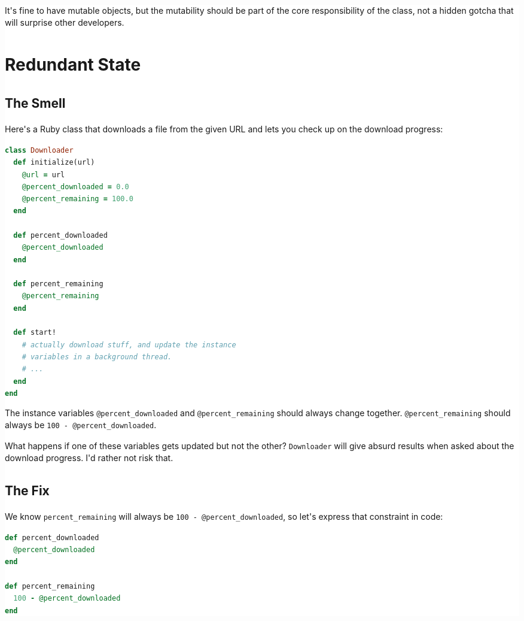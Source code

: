 It's fine to have mutable objects, but the mutability
should be part of the core responsibility of the class, not
a hidden gotcha that will surprise other developers.

# Redundant State

## The Smell

Here's a Ruby class that downloads a file from the given URL
and lets you check up on the download progress:

```ruby
class Downloader
  def initialize(url)
    @url = url
    @percent_downloaded = 0.0
    @percent_remaining = 100.0
  end

  def percent_downloaded
    @percent_downloaded
  end

  def percent_remaining
    @percent_remaining
  end

  def start!
    # actually download stuff, and update the instance
    # variables in a background thread.
    # ...
  end
end
```

The instance variables `@percent_downloaded` and `@percent_remaining`
should always change together. `@percent_remaining` should
always be `100 - @percent_downloaded`.

What happens if one of these variables gets updated but
not the other? `Downloader` will give absurd results when
asked about the download progress. I'd rather not risk that.

## The Fix

We know `percent_remaining` will always be `100 - @percent_downloaded`,
so let's express that constraint in code:

```ruby
def percent_downloaded
  @percent_downloaded
end

def percent_remaining
  100 - @percent_downloaded
end
```
